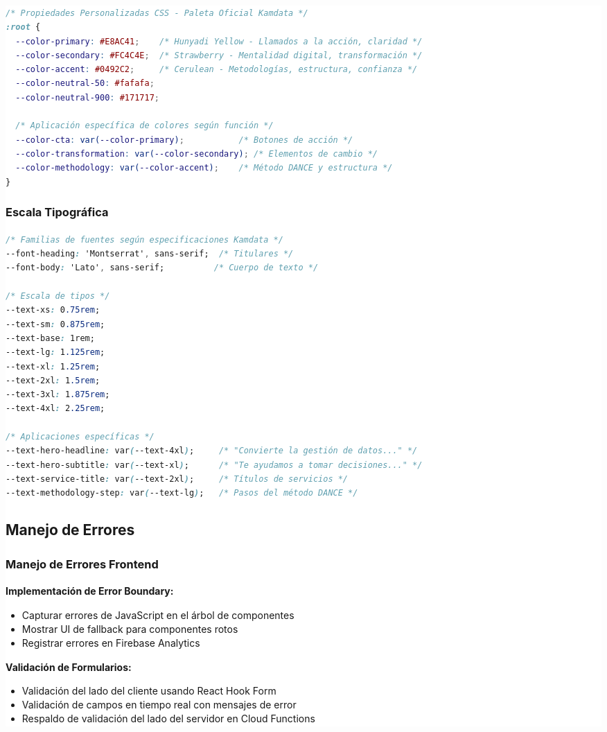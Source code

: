 ```css
/* Propiedades Personalizadas CSS - Paleta Oficial Kamdata */
:root {
  --color-primary: #E8AC41;    /* Hunyadi Yellow - Llamados a la acción, claridad */
  --color-secondary: #FC4C4E;  /* Strawberry - Mentalidad digital, transformación */
  --color-accent: #0492C2;     /* Cerulean - Metodologías, estructura, confianza */
  --color-neutral-50: #fafafa;
  --color-neutral-900: #171717;
  
  /* Aplicación específica de colores según función */
  --color-cta: var(--color-primary);           /* Botones de acción */
  --color-transformation: var(--color-secondary); /* Elementos de cambio */
  --color-methodology: var(--color-accent);    /* Método DANCE y estructura */
}
```

### Escala Tipográfica

```css
/* Familias de fuentes según especificaciones Kamdata */
--font-heading: 'Montserrat', sans-serif;  /* Titulares */
--font-body: 'Lato', sans-serif;          /* Cuerpo de texto */

/* Escala de tipos */
--text-xs: 0.75rem;
--text-sm: 0.875rem;
--text-base: 1rem;
--text-lg: 1.125rem;
--text-xl: 1.25rem;
--text-2xl: 1.5rem;
--text-3xl: 1.875rem;
--text-4xl: 2.25rem;

/* Aplicaciones específicas */
--text-hero-headline: var(--text-4xl);     /* "Convierte la gestión de datos..." */
--text-hero-subtitle: var(--text-xl);      /* "Te ayudamos a tomar decisiones..." */
--text-service-title: var(--text-2xl);     /* Títulos de servicios */
--text-methodology-step: var(--text-lg);   /* Pasos del método DANCE */
```

## Manejo de Errores

### Manejo de Errores Frontend

**Implementación de Error Boundary:**
- Capturar errores de JavaScript en el árbol de componentes
- Mostrar UI de fallback para componentes rotos
- Registrar errores en Firebase Analytics

**Validación de Formularios:**
- Validación del lado del cliente usando React Hook Form
- Validación de campos en tiempo real con mensajes de error
- Respaldo de validación del lado del servidor en Cloud Functions
